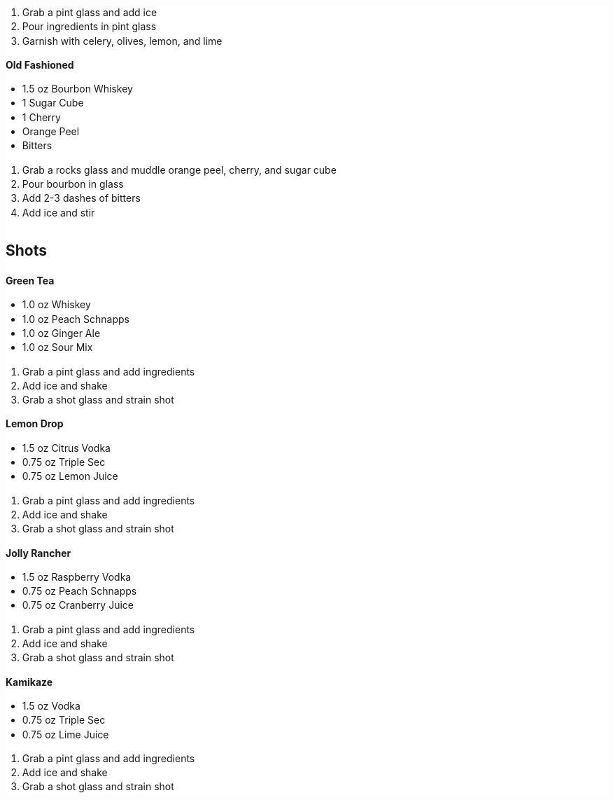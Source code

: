 1. Grab a pint glass and add ice
2. Pour ingredients in pint glass
3. Garnish with celery, olives, lemon, and lime

**Old Fashioned**

- 1.5 oz Bourbon Whiskey
- 1 Sugar Cube
- 1 Cherry
- Orange Peel
- Bitters

1. Grab a rocks glass and muddle orange peel, cherry, and sugar cube
2. Pour bourbon in glass
3. Add 2-3 dashes of bitters
4. Add ice and stir

## Shots

**Green Tea**

- 1.0 oz Whiskey
- 1.0 oz Peach Schnapps
- 1.0 oz Ginger Ale
- 1.0 oz Sour Mix

1. Grab a pint glass and add ingredients
2. Add ice and shake
3. Grab a shot glass and strain shot

**Lemon Drop**

- 1.5 oz Citrus Vodka
- 0.75 oz Triple Sec
- 0.75 oz Lemon Juice

1. Grab a pint glass and add ingredients
2. Add ice and shake
3. Grab a shot glass and strain shot

**Jolly Rancher**

- 1.5 oz Raspberry Vodka
- 0.75 oz Peach Schnapps
- 0.75 oz Cranberry Juice

1. Grab a pint glass and add ingredients
2. Add ice and shake
3. Grab a shot glass and strain shot

**Kamikaze**

- 1.5 oz Vodka
- 0.75 oz Triple Sec
- 0.75 oz Lime Juice

1. Grab a pint glass and add ingredients
2. Add ice and shake
3. Grab a shot glass and strain shot
